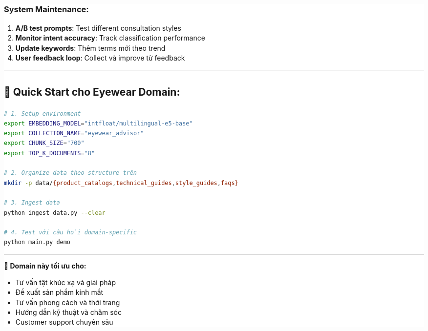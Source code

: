 ### **System Maintenance:**
1. **A/B test prompts**: Test different consultation styles
2. **Monitor intent accuracy**: Track classification performance  
3. **Update keywords**: Thêm terms mới theo trend
4. **User feedback loop**: Collect và improve từ feedback

---

## 🎯 **Quick Start cho Eyewear Domain:**

```bash
# 1. Setup environment
export EMBEDDING_MODEL="intfloat/multilingual-e5-base"
export COLLECTION_NAME="eyewear_advisor"
export CHUNK_SIZE="700" 
export TOP_K_DOCUMENTS="8"

# 2. Organize data theo structure trên
mkdir -p data/{product_catalogs,technical_guides,style_guides,faqs}

# 3. Ingest data
python ingest_data.py --clear

# 4. Test với câu hỏi domain-specific
python main.py demo
```

---

**🎯 Domain này tối ưu cho:**
- Tư vấn tật khúc xạ và giải pháp
- Đề xuất sản phẩm kính mắt
- Tư vấn phong cách và thời trang
- Hướng dẫn kỹ thuật và chăm sóc
- Customer support chuyên sâu 